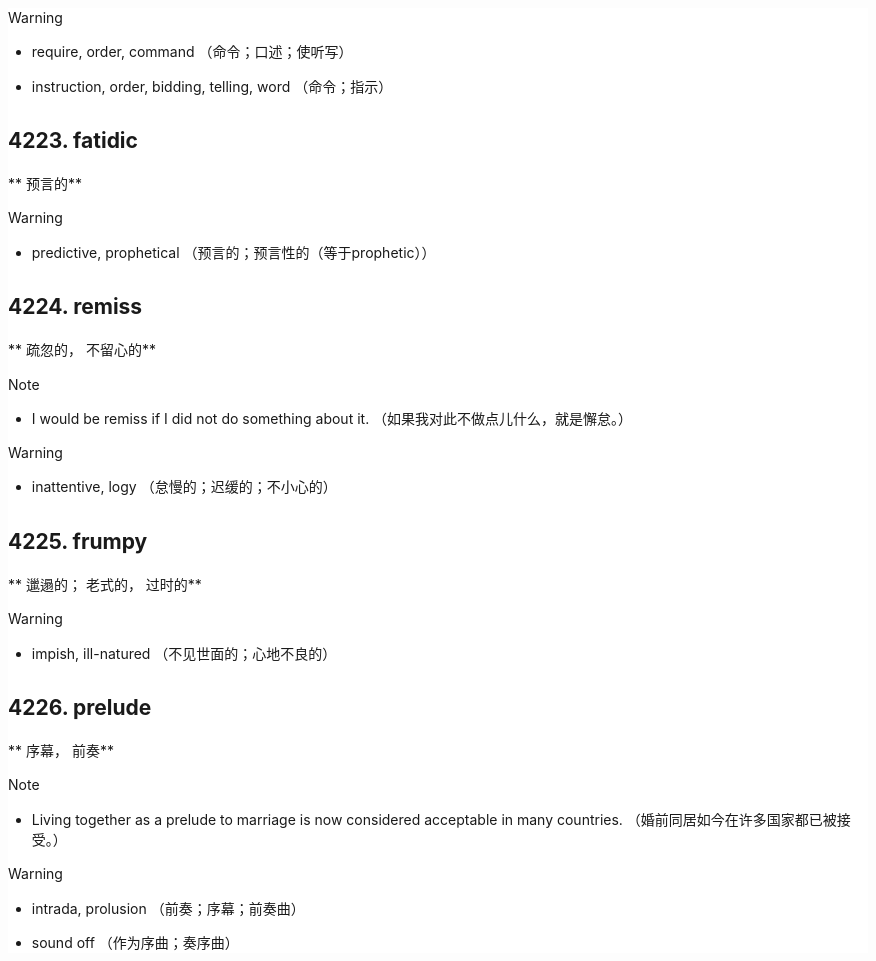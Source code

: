 > [!WARNING]
>
> - require, order, command （命令；口述；使听写）
>
> - instruction, order, bidding, telling, word （命令；指示）
>

## 4223. fatidic

** 预言的**

> [!WARNING]
>
> - predictive, prophetical （预言的；预言性的（等于prophetic））
>

## 4224. remiss

** 疏忽的， 不留心的**

> [!NOTE]
>
> - I would be remiss if I did not do something about it. （如果我对此不做点儿什么，就是懈怠。）
>

> [!WARNING]
>
> - inattentive, logy （怠慢的；迟缓的；不小心的）
>

## 4225. frumpy

** 邋遢的； 老式的， 过时的**

> [!WARNING]
>
> - impish, ill-natured （不见世面的；心地不良的）
>

## 4226. prelude

** 序幕， 前奏**

> [!NOTE]
>
> - Living together as a prelude to marriage is now considered acceptable in many countries. （婚前同居如今在许多国家都已被接受。）
>

> [!WARNING]
>
> - intrada, prolusion （前奏；序幕；前奏曲）
>
> - sound off （作为序曲；奏序曲）
>

